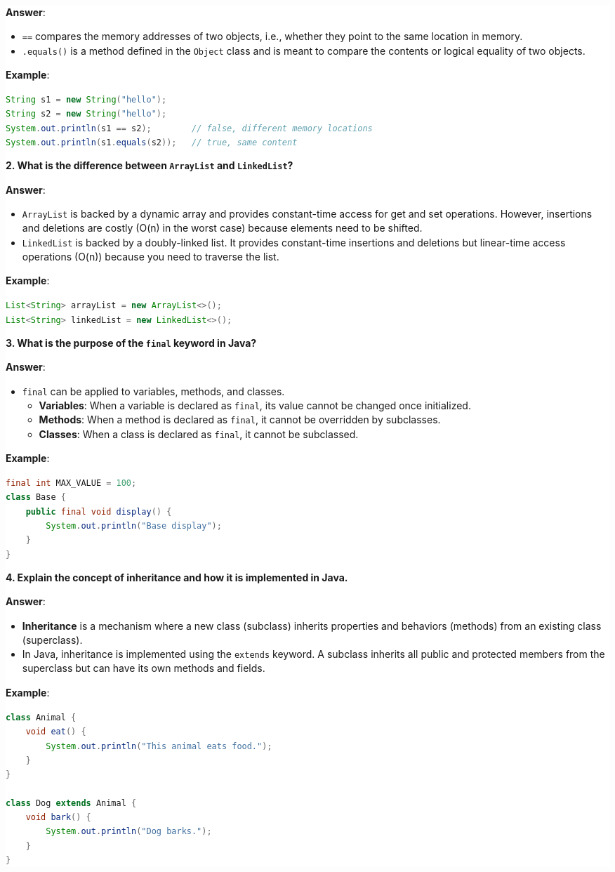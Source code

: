 **Answer**:
- `==` compares the memory addresses of two objects, i.e., whether they point to the same location in memory.
- `.equals()` is a method defined in the `Object` class and is meant to compare the contents or logical equality of two objects.

**Example**:
```java
String s1 = new String("hello");
String s2 = new String("hello");
System.out.println(s1 == s2);        // false, different memory locations
System.out.println(s1.equals(s2));   // true, same content
```

**2. What is the difference between `ArrayList` and `LinkedList`?**

**Answer**:
- `ArrayList` is backed by a dynamic array and provides constant-time access for get and set operations. However, insertions and deletions are costly (O(n) in the worst case) because elements need to be shifted.
- `LinkedList` is backed by a doubly-linked list. It provides constant-time insertions and deletions but linear-time access operations (O(n)) because you need to traverse the list.

**Example**:
```java
List<String> arrayList = new ArrayList<>();
List<String> linkedList = new LinkedList<>();
```

**3. What is the purpose of the `final` keyword in Java?**

**Answer**:
- `final` can be applied to variables, methods, and classes.
  - **Variables**: When a variable is declared as `final`, its value cannot be changed once initialized.
  - **Methods**: When a method is declared as `final`, it cannot be overridden by subclasses.
  - **Classes**: When a class is declared as `final`, it cannot be subclassed.

**Example**:
```java
final int MAX_VALUE = 100;
class Base {
    public final void display() {
        System.out.println("Base display");
    }
}
```

**4. Explain the concept of inheritance and how it is implemented in Java.**

**Answer**:
- **Inheritance** is a mechanism where a new class (subclass) inherits properties and behaviors (methods) from an existing class (superclass).
- In Java, inheritance is implemented using the `extends` keyword. A subclass inherits all public and protected members from the superclass but can have its own methods and fields.

**Example**:
```java
class Animal {
    void eat() {
        System.out.println("This animal eats food.");
    }
}

class Dog extends Animal {
    void bark() {
        System.out.println("Dog barks.");
    }
}
```